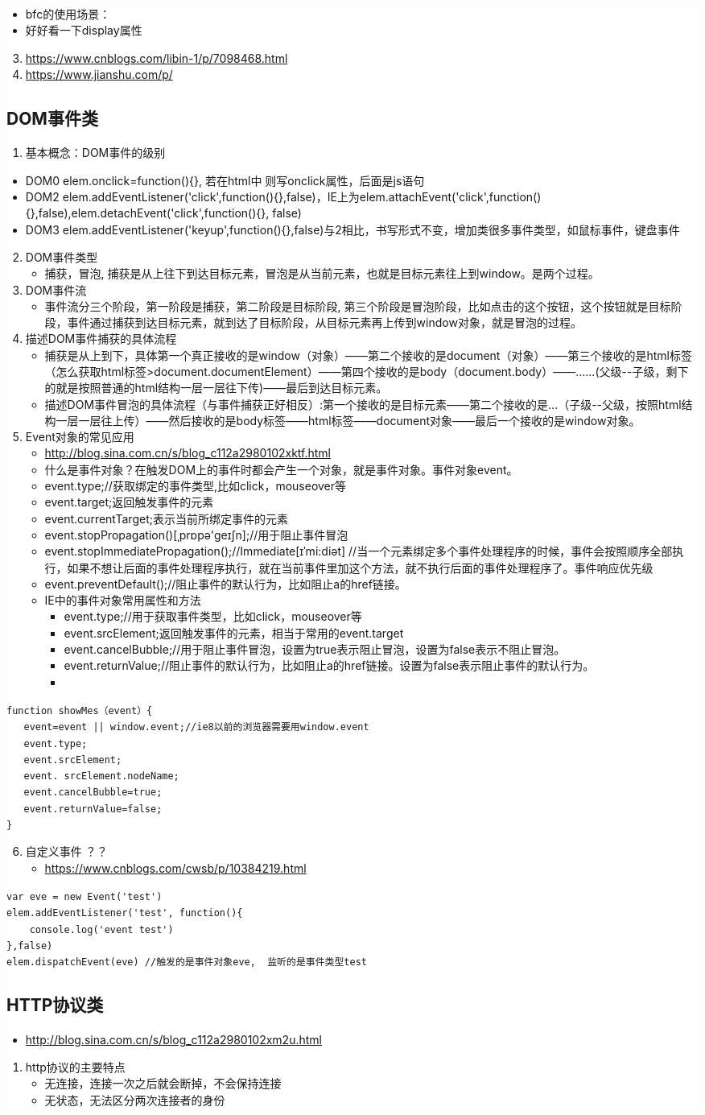 
   - bfc的使用场景：
   - 好好看一下display属性
3. https://www.cnblogs.com/libin-1/p/7098468.html
4. https://www.jianshu.com/p/

## DOM事件类
1. 基本概念：DOM事件的级别
  - DOM0 elem.onclick=function(){}, 若在html中 则写onclick属性，后面是js语句
  - DOM2 elem.addEventListener('click',function(){},false)，IE上为elem.attachEvent('click',function(){},false),elem.detachEvent('click',function(){}, false)
  - DOM3 elem.addEventListener('keyup',function(){},false)与2相比，书写形式不变，增加类很多事件类型，如鼠标事件，键盘事件
2. DOM事件类型
   - 捕获，冒泡,      捕获是从上往下到达目标元素，冒泡是从当前元素，也就是目标元素往上到window。是两个过程。
3. DOM事件流
   - 事件流分三个阶段，第一阶段是捕获，第二阶段是目标阶段, 第三个阶段是冒泡阶段，比如点击的这个按钮，这个按钮就是目标阶段，事件通过捕获到达目标元素，就到达了目标阶段，从目标元素再上传到window对象，就是冒泡的过程。
4. 描述DOM事件捕获的具体流程
   - 捕获是从上到下，具体第一个真正接收的是window（对象）——第二个接收的是document（对象）——第三个接收的是html标签（怎么获取html标签>document.documentElement）——第四个接收的是body（document.body）——......(父级--子级，剩下的就是按照普通的html结构一层一层往下传)——最后到达目标元素。
   - 描述DOM事件冒泡的具体流程（与事件捕获正好相反）:第一个接收的是目标元素——第二个接收的是...（子级--父级，按照html结构一层一层往上传）——然后接收的是body标签——html标签——document对象——最后一个接收的是window对象。
5. Event对象的常见应用
   - http://blog.sina.com.cn/s/blog_c112a2980102xktf.html
   - 什么是事件对象？在触发DOM上的事件时都会产生一个对象，就是事件对象。事件对象event。
   - event.type;//获取绑定的事件类型,比如click，mouseover等
   - event.target;返回触发事件的元素
   - event.currentTarget;表示当前所绑定事件的元素
   - event.stopPropagation()[ˌprɒpə'ɡeɪʃn];//用于阻止事件冒泡
   - event.stopImmediatePropagation();//Immediate[ɪˈmi:diət] //当一个元素绑定多个事件处理程序的时候，事件会按照顺序全部执行，如果不想让后面的事件处理程序执行，就在当前事件里加这个方法，就不执行后面的事件处理程序了。事件响应优先级
   - event.preventDefault();//阻止事件的默认行为，比如阻止a的href链接。
   - IE中的事件对象常用属性和方法
     - event.type;//用于获取事件类型，比如click，mouseover等
     - event.srcElement;返回触发事件的元素，相当于常用的event.target
     - event.cancelBubble;//用于阻止事件冒泡，设置为true表示阻止冒泡，设置为false表示不阻止冒泡。
     - event.returnValue;//阻止事件的默认行为，比如阻止a的href链接。设置为false表示阻止事件的默认行为。
     - 
```
function showMes（event）{
   event=event || window.event;//ie8以前的浏览器需要用window.event
   event.type;
   event.srcElement;
   event. srcElement.nodeName;
   event.cancelBubble=true;
   event.returnValue=false;
}
```
6. 自定义事件 ？？
   - https://www.cnblogs.com/cwsb/p/10384219.html
 
```
var eve = new Event('test')
elem.addEventListener('test', function(){
    console.log('event test')
},false)
elem.dispatchEvent(eve) //触发的是事件对象eve,  监听的是事件类型test
```
## HTTP协议类
- http://blog.sina.com.cn/s/blog_c112a2980102xm2u.html
1. http协议的主要特点 
   - 无连接，连接一次之后就会断掉，不会保持连接
   - 无状态，无法区分两次连接者的身份